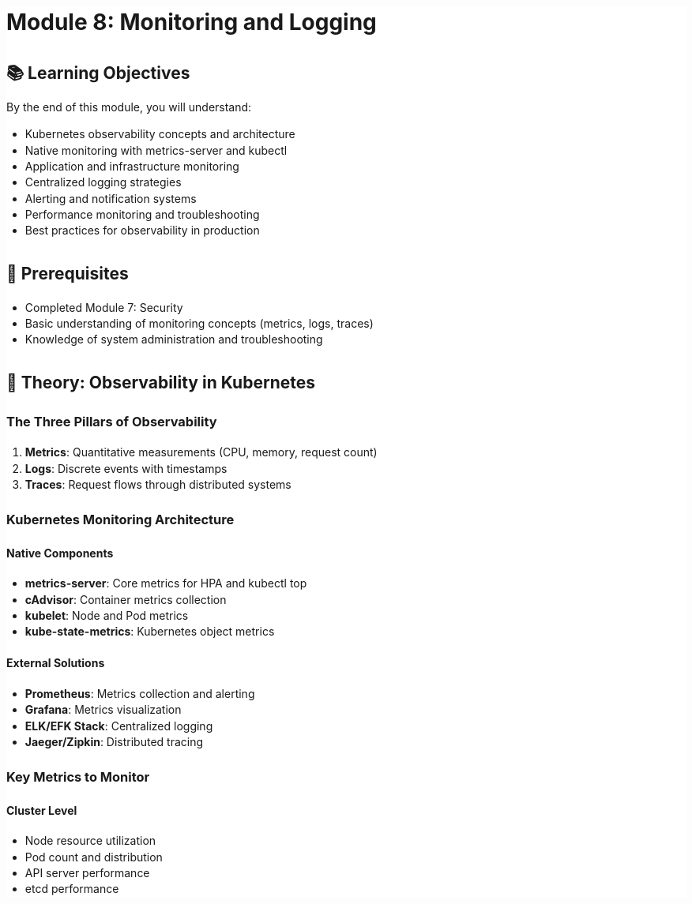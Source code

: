 # Module 8: Monitoring and Logging

## 📚 Learning Objectives

By the end of this module, you will understand:
- Kubernetes observability concepts and architecture
- Native monitoring with metrics-server and kubectl
- Application and infrastructure monitoring
- Centralized logging strategies
- Alerting and notification systems
- Performance monitoring and troubleshooting
- Best practices for observability in production

## 🎯 Prerequisites

- Completed Module 7: Security
- Basic understanding of monitoring concepts (metrics, logs, traces)
- Knowledge of system administration and troubleshooting

## 📖 Theory: Observability in Kubernetes

### The Three Pillars of Observability

1. **Metrics**: Quantitative measurements (CPU, memory, request count)
2. **Logs**: Discrete events with timestamps
3. **Traces**: Request flows through distributed systems

### Kubernetes Monitoring Architecture

#### Native Components
- **metrics-server**: Core metrics for HPA and kubectl top
- **cAdvisor**: Container metrics collection
- **kubelet**: Node and Pod metrics
- **kube-state-metrics**: Kubernetes object metrics

#### External Solutions
- **Prometheus**: Metrics collection and alerting
- **Grafana**: Metrics visualization
- **ELK/EFK Stack**: Centralized logging
- **Jaeger/Zipkin**: Distributed tracing

### Key Metrics to Monitor

#### Cluster Level
- Node resource utilization
- Pod count and distribution
- API server performance
- etcd performance
